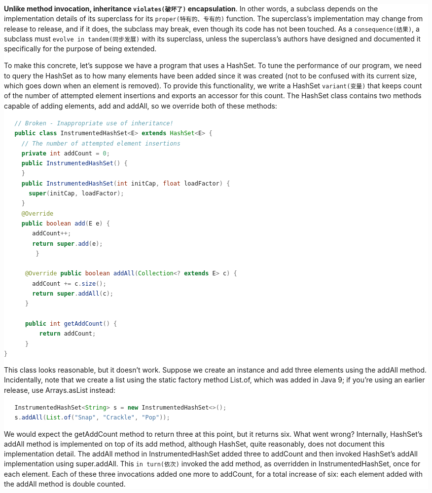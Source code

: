 **Unlike method invocation, inheritance `violates(破坏了)` encapsulation**. In other words, a subclass depends on the implementation details of its superclass for its `proper(特有的、专有的)` function. The superclass’s implementation may change from release to release, and if it does, the subclass may break, even though its code has not been touched. As a `consequence(结果)`, a subclass must `evolve in tandem(同步发展)` with its superclass, unless the superclass’s authors have designed and documented it specifically for the purpose of being extended.

To make this concrete, let’s suppose we have a program that uses a HashSet. To tune the performance of our program, we need to query the HashSet as to how many elements have been added since it was created (not to be confused with its current size, which goes down when an element is removed). To provide this functionality, we write a HashSet `variant(变量)` that keeps count of the number of attempted element insertions and exports an accessor for this count. The HashSet class contains two methods capable of adding elements, add and addAll, so we override both of these methods:

```java
   // Broken - Inappropriate use of inheritance!
   public class InstrumentedHashSet<E> extends HashSet<E> {
     // The number of attempted element insertions
     private int addCount = 0;
     public InstrumentedHashSet() {
     }
     public InstrumentedHashSet(int initCap, float loadFactor) {
       super(initCap, loadFactor);
     }
     @Override 
     public boolean add(E e) {
        addCount++;
        return super.add(e);
		 }
     
      @Override public boolean addAll(Collection<? extends E> c) { 
        addCount += c.size();
        return super.addAll(c);
      }
     
      public int getAddCount() {
          return addCount;
      }
}
```

This class looks reasonable, but it doesn’t work. Suppose we create an instance and add three elements using the addAll method. Incidentally, note that we create a list using the static factory method List.of, which was added in Java 9; if you’re using an earlier release, use Arrays.asList instead:

```java
   InstrumentedHashSet<String> s = new InstrumentedHashSet<>();
   s.addAll(List.of("Snap", "Crackle", "Pop"));
```

We would expect the getAddCount method to return three at this point, but it returns six. What went wrong? Internally, HashSet’s addAll method is implemented on top of its add method, although HashSet, quite reasonably, does not document this implementation detail. The addAll method in InstrumentedHashSet added three to addCount and then invoked HashSet’s addAll implementation using super.addAll. This `in turn(依次)` invoked the add method, as overridden in InstrumentedHashSet, once for each element. Each of these three invocations added one more to addCount, for a total increase of six: each element added with the addAll method is double counted.
